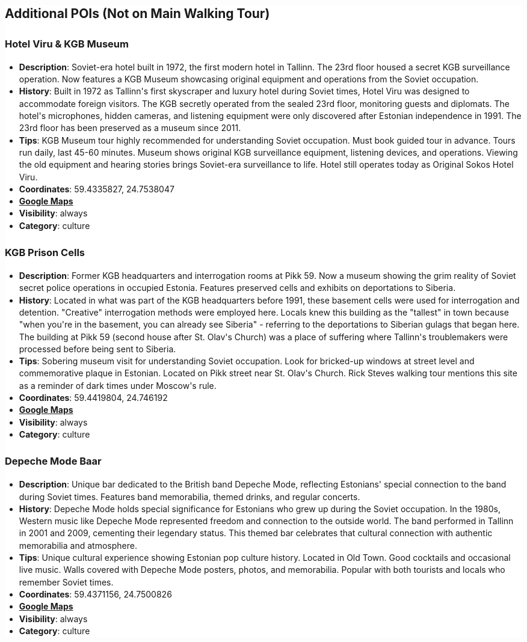 
## Additional POIs (Not on Main Walking Tour)

### Hotel Viru & KGB Museum
- **Description**: Soviet-era hotel built in 1972, the first modern hotel in Tallinn. The 23rd floor housed a secret KGB surveillance operation. Now features a KGB Museum showcasing original equipment and operations from the Soviet occupation.
- **History**: Built in 1972 as Tallinn's first skyscraper and luxury hotel during Soviet times, Hotel Viru was designed to accommodate foreign visitors. The KGB secretly operated from the sealed 23rd floor, monitoring guests and diplomats. The hotel's microphones, hidden cameras, and listening equipment were only discovered after Estonian independence in 1991. The 23rd floor has been preserved as a museum since 2011.
- **Tips**: KGB Museum tour highly recommended for understanding Soviet occupation. Must book guided tour in advance. Tours run daily, last 45-60 minutes. Museum shows original KGB surveillance equipment, listening devices, and operations. Viewing the old equipment and hearing stories brings Soviet-era surveillance to life. Hotel still operates today as Original Sokos Hotel Viru.
- **Coordinates**: 59.4335827, 24.7538047
- **[Google Maps](https://maps.app.goo.gl/i1cEEMPM7DCdWqWH9)**
- **Visibility**: always
- **Category**: culture

### KGB Prison Cells
- **Description**: Former KGB headquarters and interrogation rooms at Pikk 59. Now a museum showing the grim reality of Soviet secret police operations in occupied Estonia. Features preserved cells and exhibits on deportations to Siberia.
- **History**: Located in what was part of the KGB headquarters before 1991, these basement cells were used for interrogation and detention. "Creative" interrogation methods were employed here. Locals knew this building as the "tallest" in town because "when you're in the basement, you can already see Siberia" - referring to the deportations to Siberian gulags that began here. The building at Pikk 59 (second house after St. Olav's Church) was a place of suffering where Tallinn's troublemakers were processed before being sent to Siberia.
- **Tips**: Sobering museum visit for understanding Soviet occupation. Look for bricked-up windows at street level and commemorative plaque in Estonian. Located on Pikk street near St. Olav's Church. Rick Steves walking tour mentions this site as a reminder of dark times under Moscow's rule.
- **Coordinates**: 59.4419804, 24.746192
- **[Google Maps](https://maps.app.goo.gl/aGt2gR4EgNSiHkwi9)**
- **Visibility**: always
- **Category**: culture

### Depeche Mode Baar
- **Description**: Unique bar dedicated to the British band Depeche Mode, reflecting Estonians' special connection to the band during Soviet times. Features band memorabilia, themed drinks, and regular concerts.
- **History**: Depeche Mode holds special significance for Estonians who grew up during the Soviet occupation. In the 1980s, Western music like Depeche Mode represented freedom and connection to the outside world. The band performed in Tallinn in 2001 and 2009, cementing their legendary status. This themed bar celebrates that cultural connection with authentic memorabilia and atmosphere.
- **Tips**: Unique cultural experience showing Estonian pop culture history. Located in Old Town. Good cocktails and occasional live music. Walls covered with Depeche Mode posters, photos, and memorabilia. Popular with both tourists and locals who remember Soviet times.
- **Coordinates**: 59.4371156, 24.7500826
- **[Google Maps](https://maps.app.goo.gl/RhzZ62hxb58K7wTc9)**
- **Visibility**: always
- **Category**: culture
